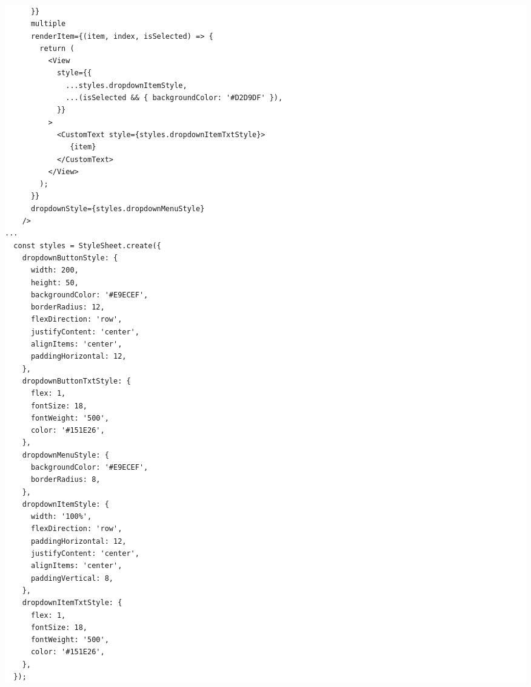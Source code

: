 ```
      }}
      multiple
      renderItem={(item, index, isSelected) => {
        return (
          <View
            style={{
              ...styles.dropdownItemStyle,
              ...(isSelected && { backgroundColor: '#D2D9DF' }),
            }}
          >
            <CustomText style={styles.dropdownItemTxtStyle}>
               {item}
            </CustomText>
          </View>
        );
      }}
      dropdownStyle={styles.dropdownMenuStyle}
    />
...
  const styles = StyleSheet.create({
    dropdownButtonStyle: {
      width: 200,
      height: 50,
      backgroundColor: '#E9ECEF',
      borderRadius: 12,
      flexDirection: 'row',
      justifyContent: 'center',
      alignItems: 'center',
      paddingHorizontal: 12,
    },
    dropdownButtonTxtStyle: {
      flex: 1,
      fontSize: 18,
      fontWeight: '500',
      color: '#151E26',
    },
    dropdownMenuStyle: {
      backgroundColor: '#E9ECEF',
      borderRadius: 8,
    },
    dropdownItemStyle: {
      width: '100%',
      flexDirection: 'row',
      paddingHorizontal: 12,
      justifyContent: 'center',
      alignItems: 'center',
      paddingVertical: 8,
    },
    dropdownItemTxtStyle: {
      flex: 1,
      fontSize: 18,
      fontWeight: '500',
      color: '#151E26',
    },
  });
```

